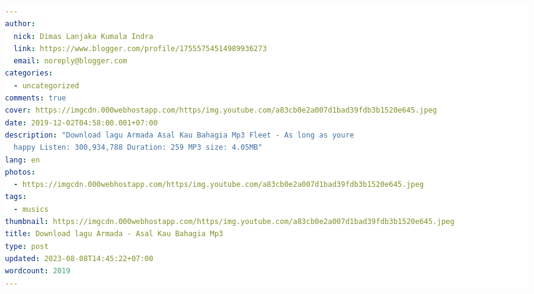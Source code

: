 ```yaml
---
author:
  nick: Dimas Lanjaka Kumala Indra
  link: https://www.blogger.com/profile/17555754514989936273
  email: noreply@blogger.com
categories:
  - uncategorized
comments: true
cover: https://imgcdn.000webhostapp.com/https/img.youtube.com/a83cb0e2a007d1bad39fdb3b1520e645.jpeg
date: 2019-12-02T04:58:00.001+07:00
description: "Download lagu Armada Asal Kau Bahagia Mp3 Fleet - As long as youre
  happy Listen: 300,934,788 Duration: 259 MP3 size: 4.05MB"
lang: en
photos:
  - https://imgcdn.000webhostapp.com/https/img.youtube.com/a83cb0e2a007d1bad39fdb3b1520e645.jpeg
tags:
  - musics
thumbnail: https://imgcdn.000webhostapp.com/https/img.youtube.com/a83cb0e2a007d1bad39fdb3b1520e645.jpeg
title: Download lagu Armada - Asal Kau Bahagia Mp3
type: post
updated: 2023-08-08T14:45:22+07:00
wordcount: 2019
---
```

